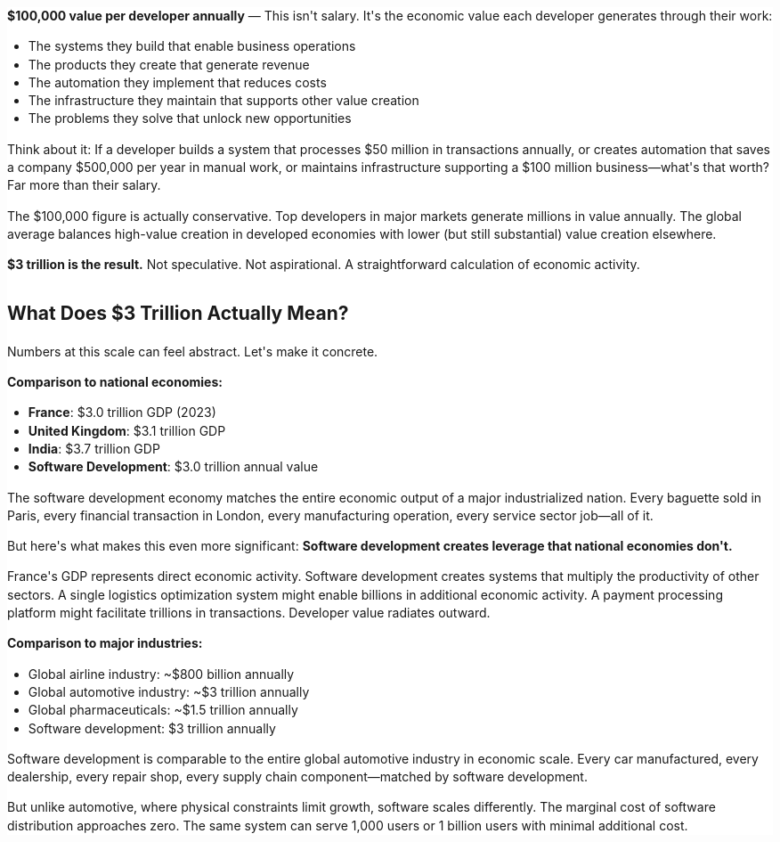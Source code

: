 **$100,000 value per developer annually** — This isn't salary. It's the economic value each developer generates through their work:
- The systems they build that enable business operations
- The products they create that generate revenue
- The automation they implement that reduces costs
- The infrastructure they maintain that supports other value creation
- The problems they solve that unlock new opportunities

Think about it: If a developer builds a system that processes $50 million in transactions annually, or creates automation that saves a company $500,000 per year in manual work, or maintains infrastructure supporting a $100 million business—what's that worth? Far more than their salary.

The $100,000 figure is actually conservative. Top developers in major markets generate millions in value annually. The global average balances high-value creation in developed economies with lower (but still substantial) value creation elsewhere.

**$3 trillion is the result.** Not speculative. Not aspirational. A straightforward calculation of economic activity.

## What Does $3 Trillion Actually Mean?

Numbers at this scale can feel abstract. Let's make it concrete.

**Comparison to national economies:**

- **France**: $3.0 trillion GDP (2023)
- **United Kingdom**: $3.1 trillion GDP
- **India**: $3.7 trillion GDP
- **Software Development**: $3.0 trillion annual value

The software development economy matches the entire economic output of a major industrialized nation. Every baguette sold in Paris, every financial transaction in London, every manufacturing operation, every service sector job—all of it.

But here's what makes this even more significant: **Software development creates leverage that national economies don't.**

France's GDP represents direct economic activity. Software development creates systems that multiply the productivity of other sectors. A single logistics optimization system might enable billions in additional economic activity. A payment processing platform might facilitate trillions in transactions. Developer value radiates outward.

**Comparison to major industries:**

- Global airline industry: ~$800 billion annually
- Global automotive industry: ~$3 trillion annually
- Global pharmaceuticals: ~$1.5 trillion annually
- Software development: $3 trillion annually

Software development is comparable to the entire global automotive industry in economic scale. Every car manufactured, every dealership, every repair shop, every supply chain component—matched by software development.

But unlike automotive, where physical constraints limit growth, software scales differently. The marginal cost of software distribution approaches zero. The same system can serve 1,000 users or 1 billion users with minimal additional cost.
